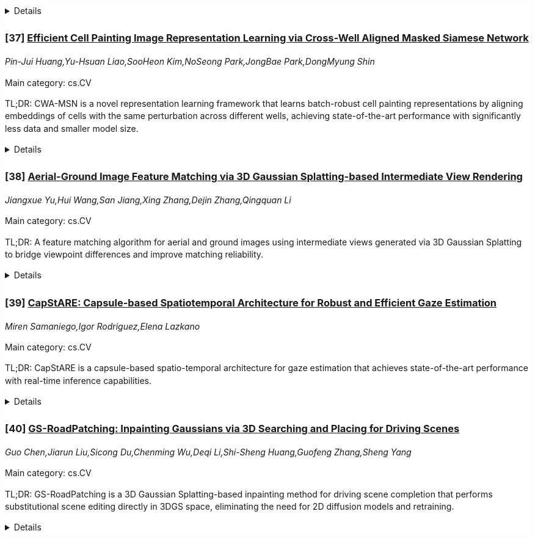 
<details><summary>Details</summary></details>


### [37] [Efficient Cell Painting Image Representation Learning via Cross-Well Aligned Masked Siamese Network](https://arxiv.org/abs/2509.19896)
*Pin-Jui Huang,Yu-Hsuan Liao,SooHeon Kim,NoSeong Park,JongBae Park,DongMyung Shin*

Main category: cs.CV

TL;DR: CWA-MSN is a novel representation learning framework that learns batch-robust cell painting representations by aligning embeddings of cells with the same perturbation across different wells, achieving state-of-the-art performance with significantly less data and smaller model size.


<details><summary>Details</summary></details>


### [38] [Aerial-Ground Image Feature Matching via 3D Gaussian Splatting-based Intermediate View Rendering](https://arxiv.org/abs/2509.19898)
*Jiangxue Yu,Hui Wang,San Jiang,Xing Zhang,Dejin Zhang,Qingquan Li*

Main category: cs.CV

TL;DR: A feature matching algorithm for aerial and ground images using intermediate views generated via 3D Gaussian Splatting to bridge viewpoint differences and improve matching reliability.


<details><summary>Details</summary></details>


### [39] [CapStARE: Capsule-based Spatiotemporal Architecture for Robust and Efficient Gaze Estimation](https://arxiv.org/abs/2509.19936)
*Miren Samaniego,Igor Rodriguez,Elena Lazkano*

Main category: cs.CV

TL;DR: CapStARE is a capsule-based spatio-temporal architecture for gaze estimation that achieves state-of-the-art performance with real-time inference capabilities.


<details><summary>Details</summary></details>


### [40] [GS-RoadPatching: Inpainting Gaussians via 3D Searching and Placing for Driving Scenes](https://arxiv.org/abs/2509.19937)
*Guo Chen,Jiarun Liu,Sicong Du,Chenming Wu,Deqi Li,Shi-Sheng Huang,Guofeng Zhang,Sheng Yang*

Main category: cs.CV

TL;DR: GS-RoadPatching is a 3D Gaussian Splatting-based inpainting method for driving scene completion that performs substitutional scene editing directly in 3DGS space, eliminating the need for 2D diffusion models and retraining.


<details><summary>Details</summary></details>
